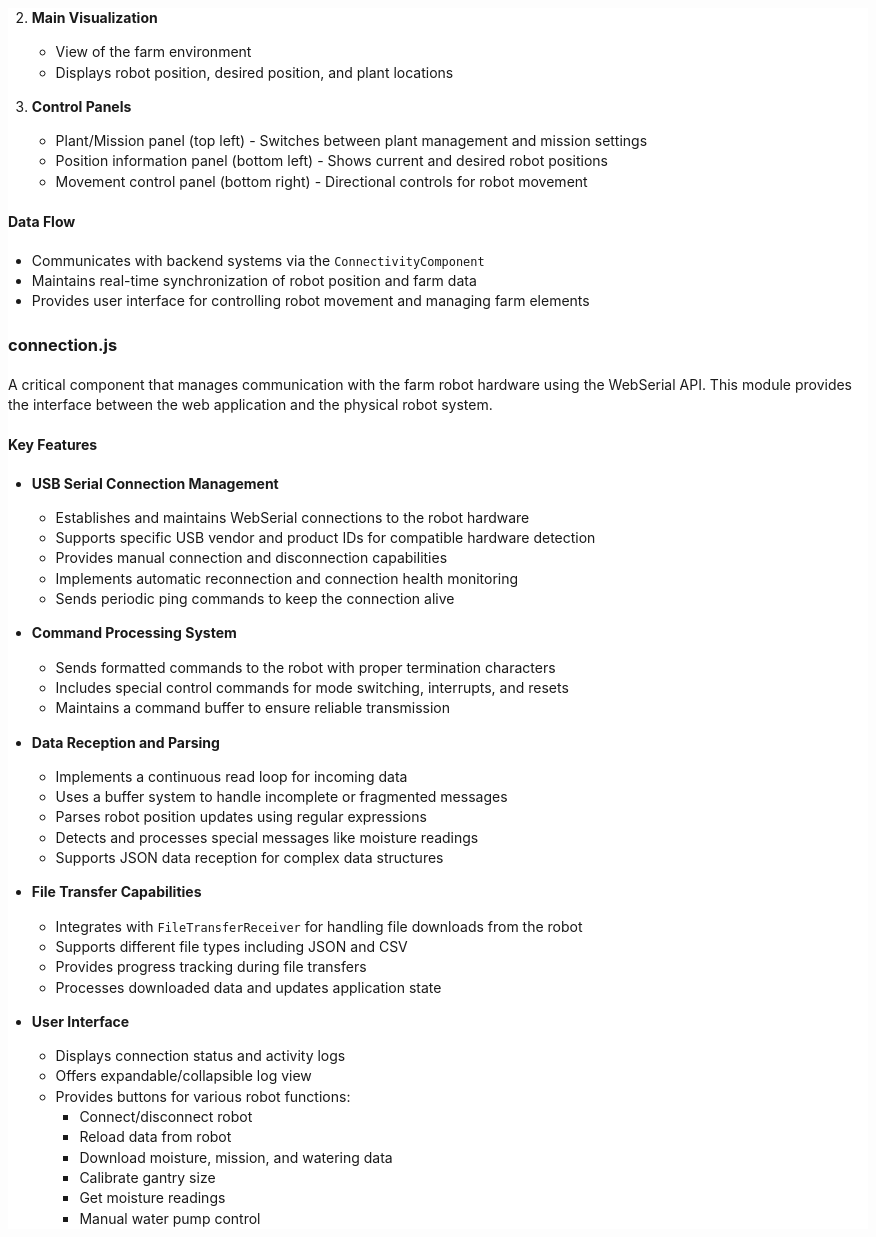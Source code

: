 2. **Main Visualization**
   - View of the farm environment
   - Displays robot position, desired position, and plant locations

3. **Control Panels**
   - Plant/Mission panel (top left) - Switches between plant management and mission settings
   - Position information panel (bottom left) - Shows current and desired robot positions
   - Movement control panel (bottom right) - Directional controls for robot movement

#### Data Flow
- Communicates with backend systems via the `ConnectivityComponent`
- Maintains real-time synchronization of robot position and farm data
- Provides user interface for controlling robot movement and managing farm elements

### connection.js

A critical component that manages communication with the farm robot hardware using the WebSerial API. This module provides the interface between the web application and the physical robot system.

#### Key Features

- **USB Serial Connection Management**
  - Establishes and maintains WebSerial connections to the robot hardware
  - Supports specific USB vendor and product IDs for compatible hardware detection
  - Provides manual connection and disconnection capabilities
  - Implements automatic reconnection and connection health monitoring
  - Sends periodic ping commands to keep the connection alive

- **Command Processing System**
  - Sends formatted commands to the robot with proper termination characters
  - Includes special control commands for mode switching, interrupts, and resets
  - Maintains a command buffer to ensure reliable transmission

- **Data Reception and Parsing**
  - Implements a continuous read loop for incoming data
  - Uses a buffer system to handle incomplete or fragmented messages
  - Parses robot position updates using regular expressions
  - Detects and processes special messages like moisture readings
  - Supports JSON data reception for complex data structures

- **File Transfer Capabilities**
  - Integrates with `FileTransferReceiver` for handling file downloads from the robot
  - Supports different file types including JSON and CSV
  - Provides progress tracking during file transfers
  - Processes downloaded data and updates application state

- **User Interface**
  - Displays connection status and activity logs
  - Offers expandable/collapsible log view
  - Provides buttons for various robot functions:
    - Connect/disconnect robot
    - Reload data from robot
    - Download moisture, mission, and watering data
    - Calibrate gantry size
    - Get moisture readings
    - Manual water pump control
